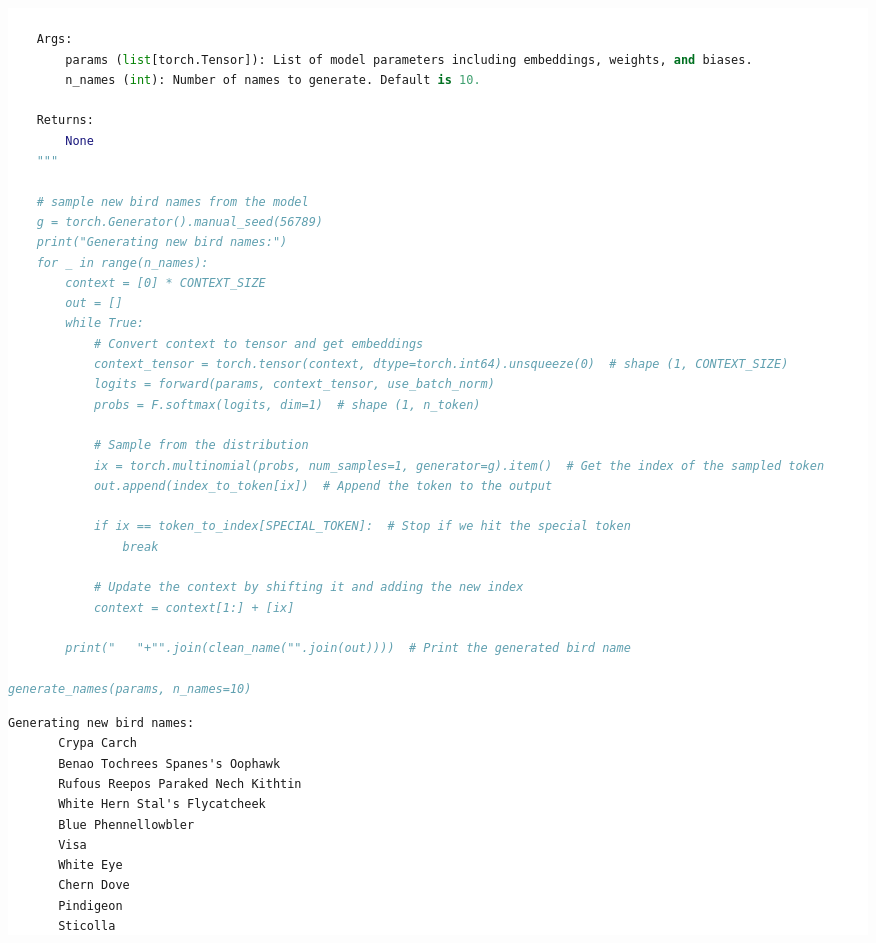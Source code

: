 ```python
    
    Args:
        params (list[torch.Tensor]): List of model parameters including embeddings, weights, and biases.
        n_names (int): Number of names to generate. Default is 10.
        
    Returns:
        None
    """
    
    # sample new bird names from the model
    g = torch.Generator().manual_seed(56789)
    print("Generating new bird names:")
    for _ in range(n_names):
        context = [0] * CONTEXT_SIZE
        out = []
        while True:
            # Convert context to tensor and get embeddings
            context_tensor = torch.tensor(context, dtype=torch.int64).unsqueeze(0)  # shape (1, CONTEXT_SIZE)
            logits = forward(params, context_tensor, use_batch_norm)
            probs = F.softmax(logits, dim=1)  # shape (1, n_token)

            # Sample from the distribution
            ix = torch.multinomial(probs, num_samples=1, generator=g).item()  # Get the index of the sampled token
            out.append(index_to_token[ix])  # Append the token to the output

            if ix == token_to_index[SPECIAL_TOKEN]:  # Stop if we hit the special token
                break

            # Update the context by shifting it and adding the new index 
            context = context[1:] + [ix]

        print("   "+"".join(clean_name("".join(out))))  # Print the generated bird name

generate_names(params, n_names=10)
```

```
Generating new bird names:
       Crypa Carch
       Benao Tochrees Spanes's Oophawk
       Rufous Reepos Paraked Nech Kithtin
       White Hern Stal's Flycatcheek
       Blue Phennellowbler
       Visa
       White Eye
       Chern Dove
       Pindigeon
       Sticolla
```
